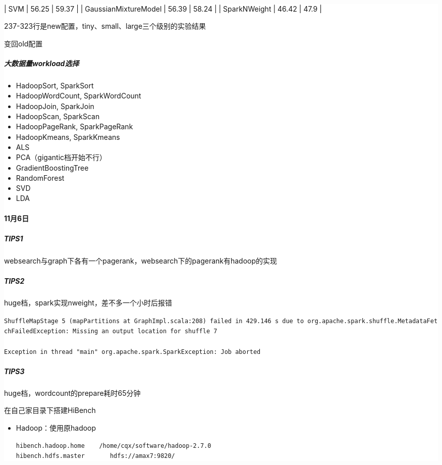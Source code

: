 | SVM                  | 56.25  | 59.37  |
| GaussianMixtureModel | 56.39  | 58.24  |
| SparkNWeight         | 46.42  | 47.9   |

237-323行是new配置，tiny、small、large三个级别的实验结果

变回old配置

##### 大数据量workload选择

* HadoopSort, SparkSort
* HadoopWordCount, SparkWordCount
* HadoopJoin, SparkJoin
* HadoopScan, SparkScan
* HadoopPageRank, SparkPageRank
* HadoopKmeans, SparkKmeans
* ALS
* PCA（gigantic档开始不行）
* GradientBoostingTree
* RandomForest
* SVD
* LDA




#### 11月6日

##### TIPS1

websearch与graph下各有一个pagerank，websearch下的pagerank有hadoop的实现

##### TIPS2

huge档，spark实现nweight，差不多一个小时后报错

```log
ShuffleMapStage 5 (mapPartitions at GraphImpl.scala:208) failed in 429.146 s due to org.apache.spark.shuffle.MetadataFetchFailedException: Missing an output location for shuffle 7

Exception in thread "main" org.apache.spark.SparkException: Job aborted
```

##### TIPS3

huge档，wordcount的prepare耗时65分钟

在自己家目录下搭建HiBench

* Hadoop：使用原hadoop

  ```
  hibench.hadoop.home    /home/cqx/software/hadoop-2.7.0
  hibench.hdfs.master       hdfs://amax7:9820/
  ```

